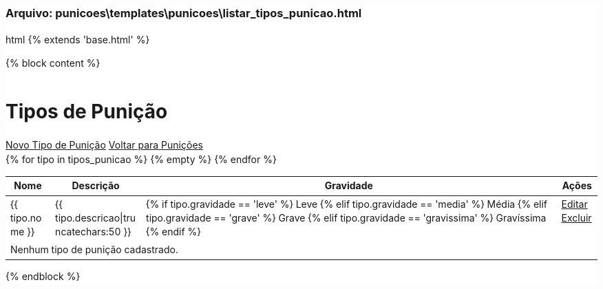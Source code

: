 


### Arquivo: punicoes\templates\punicoes\listar_tipos_punicao.html

html
{% extends 'base.html' %}

{% block content %}
<div class="container mt-4">
  <h1>Tipos de Punição</h1>
  
  <div class="d-flex justify-content-between mb-3">
    <a href="{% url 'punicoes:criar_tipo_punicao' %}" class="btn btn-primary">Novo Tipo de Punição</a>
    <a href="{% url 'punicoes:listar_punicoes' %}" class="btn btn-secondary">Voltar para Punições</a>
  </div>
  
  <table class="table table-striped">
    <thead>
      <tr>
        <th>Nome</th>
        <th>Descrição</th>
        <th>Gravidade</th>
        <th>Ações</th>
      </tr>
    </thead>
    <tbody>
      {% for tipo in tipos_punicao %}
      <tr>
        <td>{{ tipo.nome }}</td>
        <td>{{ tipo.descricao|truncatechars:50 }}</td>
        <td>
          {% if tipo.gravidade == 'leve' %}
            <span class="badge bg-success">Leve</span>
          {% elif tipo.gravidade == 'media' %}
            <span class="badge bg-warning">Média</span>
          {% elif tipo.gravidade == 'grave' %}
            <span class="badge bg-danger">Grave</span>
          {% elif tipo.gravidade == 'gravissima' %}
            <span class="badge bg-dark">Gravíssima</span>
          {% endif %}
        </td>
        <td>
          <a href="{% url 'punicoes:editar_tipo_punicao' tipo.id %}" class="btn btn-sm btn-warning">Editar</a>
          <a href="{% url 'punicoes:excluir_tipo_punicao' tipo.id %}" class="btn btn-sm btn-danger">Excluir</a>
        </td>
      </tr>
      {% empty %}
      <tr>
        <td colspan="4">Nenhum tipo de punição cadastrado.</td>
      </tr>
      {% endfor %}
    </tbody>
  </table>
</div>
{% endblock %}


